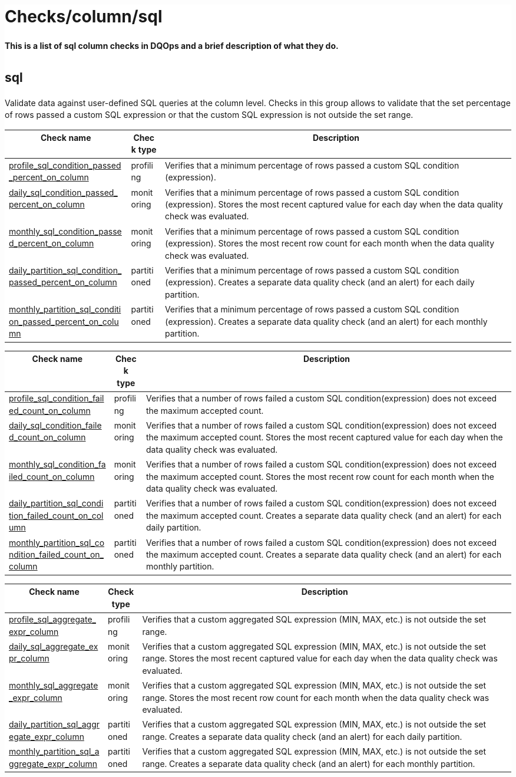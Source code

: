 # Checks/column/sql

**This is a list of sql column checks in DQOps and a brief description of what they do.**





## **sql**  
Validate data against user-defined SQL queries at the column level. Checks in this group allows to validate that the set percentage of rows passed a custom SQL expression or that the custom SQL expression is not outside the set range.

| Check name | Check type | Description |
|------------|------------|-------------|
|[profile_sql_condition_passed_percent_on_column](./column/sql/sql-condition-passed-percent-on-column/#profile-sql-condition-passed-percent-on-column)|profiling|Verifies that a minimum percentage of rows passed a custom SQL condition (expression).|
|[daily_sql_condition_passed_percent_on_column](./column/sql/sql-condition-passed-percent-on-column/#daily-sql-condition-passed-percent-on-column)|monitoring|Verifies that a minimum percentage of rows passed a custom SQL condition (expression). Stores the most recent captured value for each day when the data quality check was evaluated.|
|[monthly_sql_condition_passed_percent_on_column](./column/sql/sql-condition-passed-percent-on-column/#monthly-sql-condition-passed-percent-on-column)|monitoring|Verifies that a minimum percentage of rows passed a custom SQL condition (expression). Stores the most recent row count for each month when the data quality check was evaluated.|
|[daily_partition_sql_condition_passed_percent_on_column](./column/sql/sql-condition-passed-percent-on-column/#daily-partition-sql-condition-passed-percent-on-column)|partitioned|Verifies that a minimum percentage of rows passed a custom SQL condition (expression). Creates a separate data quality check (and an alert) for each daily partition.|
|[monthly_partition_sql_condition_passed_percent_on_column](./column/sql/sql-condition-passed-percent-on-column/#monthly-partition-sql-condition-passed-percent-on-column)|partitioned|Verifies that a minimum percentage of rows passed a custom SQL condition (expression). Creates a separate data quality check (and an alert) for each monthly partition.|


| Check name | Check type | Description |
|------------|------------|-------------|
|[profile_sql_condition_failed_count_on_column](./column/sql/sql-condition-failed-count-on-column/#profile-sql-condition-failed-count-on-column)|profiling|Verifies that a number of rows failed a custom SQL condition(expression) does not exceed the maximum accepted count.|
|[daily_sql_condition_failed_count_on_column](./column/sql/sql-condition-failed-count-on-column/#daily-sql-condition-failed-count-on-column)|monitoring|Verifies that a number of rows failed a custom SQL condition(expression) does not exceed the maximum accepted count. Stores the most recent captured value for each day when the data quality check was evaluated.|
|[monthly_sql_condition_failed_count_on_column](./column/sql/sql-condition-failed-count-on-column/#monthly-sql-condition-failed-count-on-column)|monitoring|Verifies that a number of rows failed a custom SQL condition(expression) does not exceed the maximum accepted count. Stores the most recent row count for each month when the data quality check was evaluated.|
|[daily_partition_sql_condition_failed_count_on_column](./column/sql/sql-condition-failed-count-on-column/#daily-partition-sql-condition-failed-count-on-column)|partitioned|Verifies that a number of rows failed a custom SQL condition(expression) does not exceed the maximum accepted count. Creates a separate data quality check (and an alert) for each daily partition.|
|[monthly_partition_sql_condition_failed_count_on_column](./column/sql/sql-condition-failed-count-on-column/#monthly-partition-sql-condition-failed-count-on-column)|partitioned|Verifies that a number of rows failed a custom SQL condition(expression) does not exceed the maximum accepted count. Creates a separate data quality check (and an alert) for each monthly partition.|


| Check name | Check type | Description |
|------------|------------|-------------|
|[profile_sql_aggregate_expr_column](./column/sql/sql-aggregate-expr-column/#profile-sql-aggregate-expr-column)|profiling|Verifies that a custom aggregated SQL expression (MIN, MAX, etc.) is not outside the set range.|
|[daily_sql_aggregate_expr_column](./column/sql/sql-aggregate-expr-column/#daily-sql-aggregate-expr-column)|monitoring|Verifies that a custom aggregated SQL expression (MIN, MAX, etc.) is not outside the set range. Stores the most recent captured value for each day when the data quality check was evaluated.|
|[monthly_sql_aggregate_expr_column](./column/sql/sql-aggregate-expr-column/#monthly-sql-aggregate-expr-column)|monitoring|Verifies that a custom aggregated SQL expression (MIN, MAX, etc.) is not outside the set range. Stores the most recent row count for each month when the data quality check was evaluated.|
|[daily_partition_sql_aggregate_expr_column](./column/sql/sql-aggregate-expr-column/#daily-partition-sql-aggregate-expr-column)|partitioned|Verifies that a custom aggregated SQL expression (MIN, MAX, etc.) is not outside the set range. Creates a separate data quality check (and an alert) for each daily partition.|
|[monthly_partition_sql_aggregate_expr_column](./column/sql/sql-aggregate-expr-column/#monthly-partition-sql-aggregate-expr-column)|partitioned|Verifies that a custom aggregated SQL expression (MIN, MAX, etc.) is not outside the set range. Creates a separate data quality check (and an alert) for each monthly partition.|





